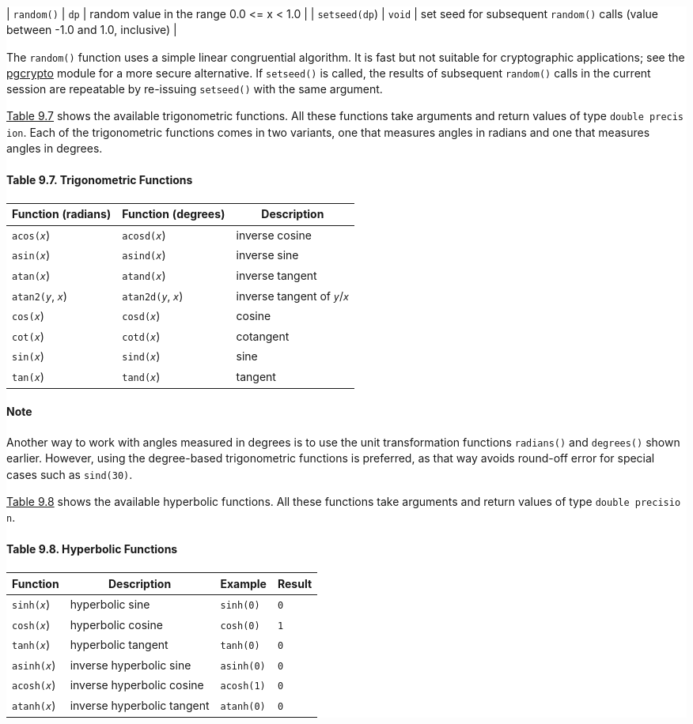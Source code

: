 | `random()`    | `dp`        | random value in the range 0.0 <= x < 1.0                                         |
| `setseed(dp`) | `void`      | set seed for subsequent `random()` calls (value between -1.0 and 1.0, inclusive) |

The `random()` function uses a simple linear congruential algorithm. It is fast but not suitable for cryptographic applications; see the [pgcrypto](https://www.postgresql.org/docs/12/pgcrypto.html) module for a more secure alternative. If `setseed()` is called, the results of subsequent `random()` calls in the current session are repeatable by re-issuing `setseed()` with the same argument.

[Table 9.7](https://www.postgresql.org/docs/12/functions-math.html#FUNCTIONS-MATH-TRIG-TABLE) shows the available trigonometric functions. All these functions take arguments and return values of type `double precision`. Each of the trigonometric functions comes in two variants, one that measures angles in radians and one that measures angles in degrees.

#### **Table 9.7. Trigonometric Functions**

| Function (radians)    | Function (degrees)     | Description                    |
| --------------------- | ---------------------- | ------------------------------ |
| `acos(`_`x`_)         | `acosd(`_`x`_)         | inverse cosine                 |
| `asin(`_`x`_)         | `asind(`_`x`_)         | inverse sine                   |
| `atan(`_`x`_)         | `atand(`_`x`_)         | inverse tangent                |
| `atan2(`_`y`_, _`x`_) | `atan2d(`_`y`_, _`x`_) | inverse tangent of _`y`_/_`x`_ |
| `cos(`_`x`_)          | `cosd(`_`x`_)          | cosine                         |
| `cot(`_`x`_)          | `cotd(`_`x`_)          | cotangent                      |
| `sin(`_`x`_)          | `sind(`_`x`_)          | sine                           |
| `tan(`_`x`_)          | `tand(`_`x`_)          | tangent                        |

#### Note

Another way to work with angles measured in degrees is to use the unit transformation functions `radians()` and `degrees()` shown earlier. However, using the degree-based trigonometric functions is preferred, as that way avoids round-off error for special cases such as `sind(30)`.

[Table 9.8](https://www.postgresql.org/docs/12/functions-math.html#FUNCTIONS-MATH-HYP-TABLE) shows the available hyperbolic functions. All these functions take arguments and return values of type `double precision`.

#### **Table 9.8. Hyperbolic Functions**

| Function       | Description                | Example    | Result |
| -------------- | -------------------------- | ---------- | ------ |
| `sinh(`_`x`_)  | hyperbolic sine            | `sinh(0)`  | `0`    |
| `cosh(`_`x`_)  | hyperbolic cosine          | `cosh(0)`  | `1`    |
| `tanh(`_`x`_)  | hyperbolic tangent         | `tanh(0)`  | `0`    |
| `asinh(`_`x`_) | inverse hyperbolic sine    | `asinh(0)` | `0`    |
| `acosh(`_`x`_) | inverse hyperbolic cosine  | `acosh(1)` | `0`    |
| `atanh(`_`x`_) | inverse hyperbolic tangent | `atanh(0)` | `0`    |
